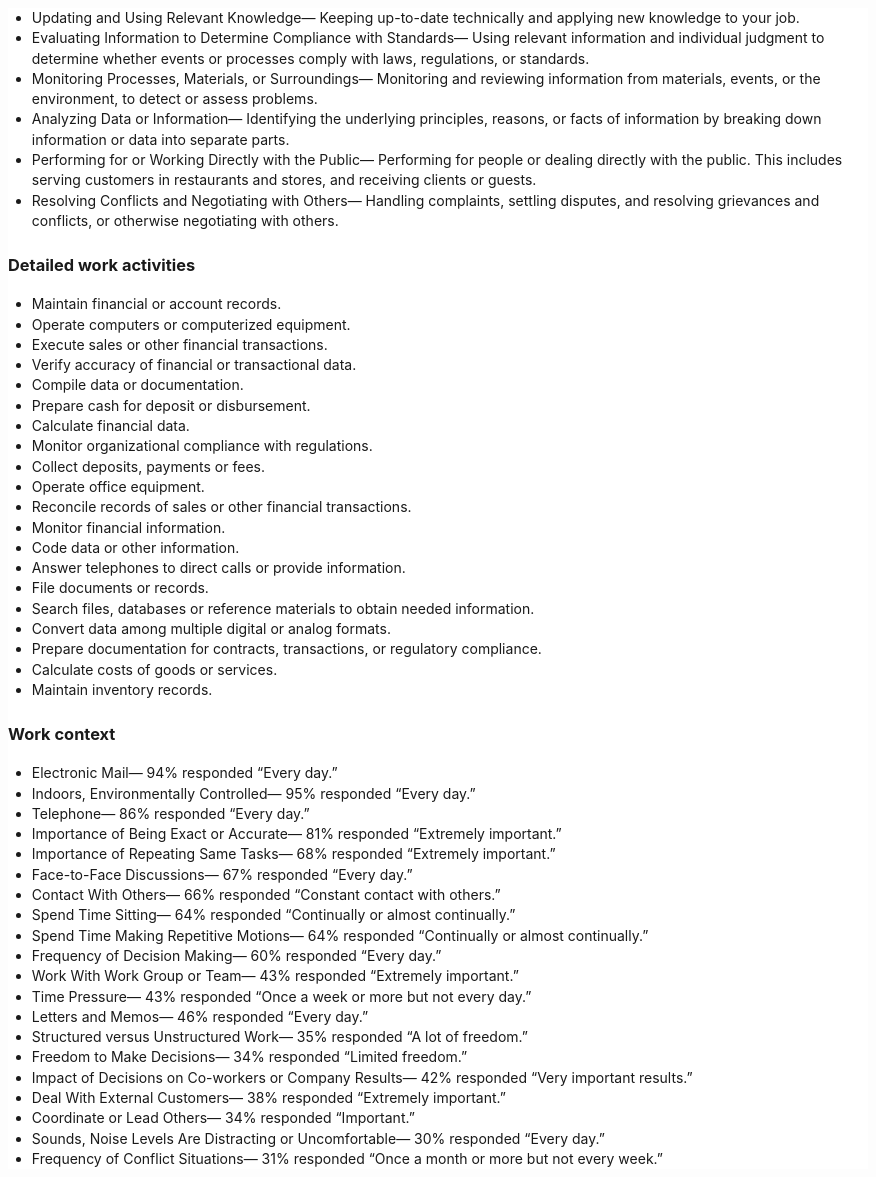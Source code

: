 - Updating and Using Relevant Knowledge— Keeping up-to-date technically and applying new knowledge to your job.
- Evaluating Information to Determine Compliance with Standards— Using relevant information and individual judgment to determine whether events or processes comply with laws, regulations, or standards.
- Monitoring Processes, Materials, or Surroundings— Monitoring and reviewing information from materials, events, or the environment, to detect or assess problems.
- Analyzing Data or Information— Identifying the underlying principles, reasons, or facts of information by breaking down information or data into separate parts.
- Performing for or Working Directly with the Public— Performing for people or dealing directly with the public. This includes serving customers in restaurants and stores, and receiving clients or guests.
- Resolving Conflicts and Negotiating with Others— Handling complaints, settling disputes, and resolving grievances and conflicts, or otherwise negotiating with others.

### Detailed work activities
- Maintain financial or account records.
- Operate computers or computerized equipment.
- Execute sales or other financial transactions.
- Verify accuracy of financial or transactional data.
- Compile data or documentation.
- Prepare cash for deposit or disbursement.
- Calculate financial data.
- Monitor organizational compliance with regulations.
- Collect deposits, payments or fees.
- Operate office equipment.
- Reconcile records of sales or other financial transactions.
- Monitor financial information.
- Code data or other information.
- Answer telephones to direct calls or provide information.
- File documents or records.
- Search files, databases or reference materials to obtain needed information.
- Convert data among multiple digital or analog formats.
- Prepare documentation for contracts, transactions, or regulatory compliance.
- Calculate costs of goods or services.
- Maintain inventory records.

### Work context
- Electronic Mail— 94% responded “Every day.”
- Indoors, Environmentally Controlled— 95% responded “Every day.”
- Telephone— 86% responded “Every day.”
- Importance of Being Exact or Accurate— 81% responded “Extremely important.”
- Importance of Repeating Same Tasks— 68% responded “Extremely important.”
- Face-to-Face Discussions— 67% responded “Every day.”
- Contact With Others— 66% responded “Constant contact with others.”
- Spend Time Sitting— 64% responded “Continually or almost continually.”
- Spend Time Making Repetitive Motions— 64% responded “Continually or almost continually.”
- Frequency of Decision Making— 60% responded “Every day.”
- Work With Work Group or Team— 43% responded “Extremely important.”
- Time Pressure— 43% responded “Once a week or more but not every day.”
- Letters and Memos— 46% responded “Every day.”
- Structured versus Unstructured Work— 35% responded “A lot of freedom.”
- Freedom to Make Decisions— 34% responded “Limited freedom.”
- Impact of Decisions on Co-workers or Company Results— 42% responded “Very important results.”
- Deal With External Customers— 38% responded “Extremely important.”
- Coordinate or Lead Others— 34% responded “Important.”
- Sounds, Noise Levels Are Distracting or Uncomfortable— 30% responded “Every day.”
- Frequency of Conflict Situations— 31% responded “Once a month or more but not every week.”
